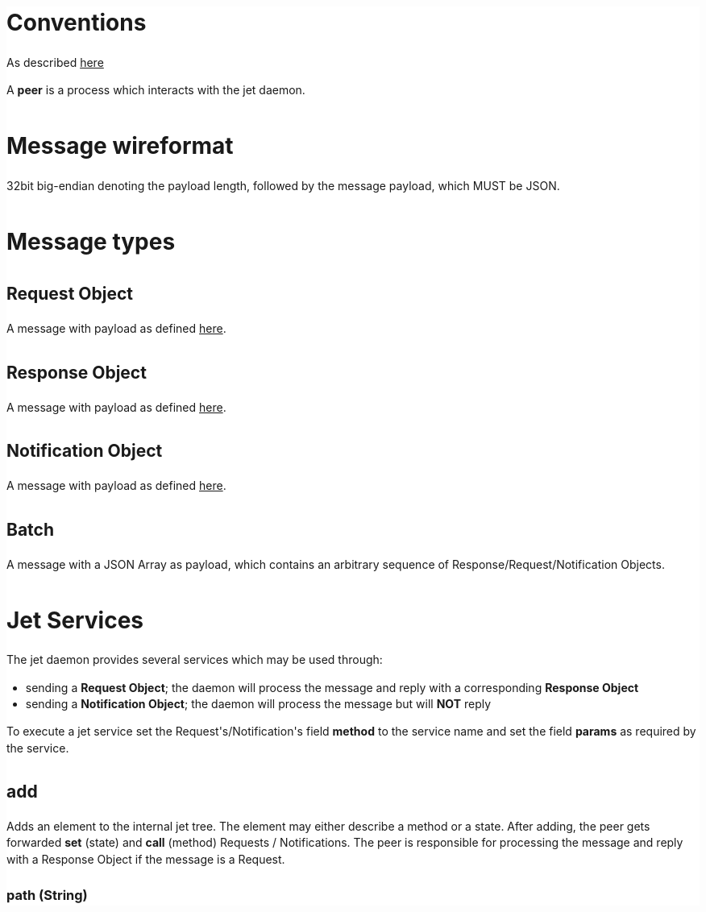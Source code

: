 # Conventions

As described [here](http://www.jsonrpc.org/specification#conventions)

A __peer__ is a process which interacts with the jet daemon.

# Message wireformat

32bit big-endian denoting the payload length, followed by the message payload, which MUST be JSON.

# Message types

## Request Object

A message with payload as defined [here](http://www.jsonrpc.org/specification#request_object).

## Response Object

A message with payload as defined [here](http://www.jsonrpc.org/specification#response_object).

## Notification Object

A message with payload as defined [here](http://www.jsonrpc.org/specification#notification).

## Batch

A message with a JSON Array as payload, which contains an arbitrary sequence of Response/Request/Notification Objects.


# Jet Services

The jet daemon provides several services which may be used through:
- sending a __Request Object__; the daemon will process the message and reply with a corresponding __Response Object__
- sending a __Notification Object__; the daemon will process the message but will __NOT__ reply

To execute a jet service set the Request's/Notification's field __method__ to the service name and set the field __params__ as required by the service.

## add

Adds an element to the internal jet tree. The element may either describe a method or a state. After adding, the peer gets forwarded __set__ (state) and __call__ (method) Requests / Notifications. The peer is responsible for processing the message and reply with a Response Object if the message is a Request.

### path (String)
